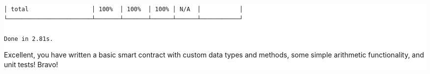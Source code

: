 ```{ .txt .no-copy }
│ total                  │ 100%  │ 100%  │ 100% │ N/A  │           │
└────────────────────────┴───────┴───────┴──────┴──────┴───────────┘

Done in 2.81s.
```

Excellent, you have written a basic smart contract with custom data types and methods, some simple arithmetic functionality, and unit tests! Bravo!
